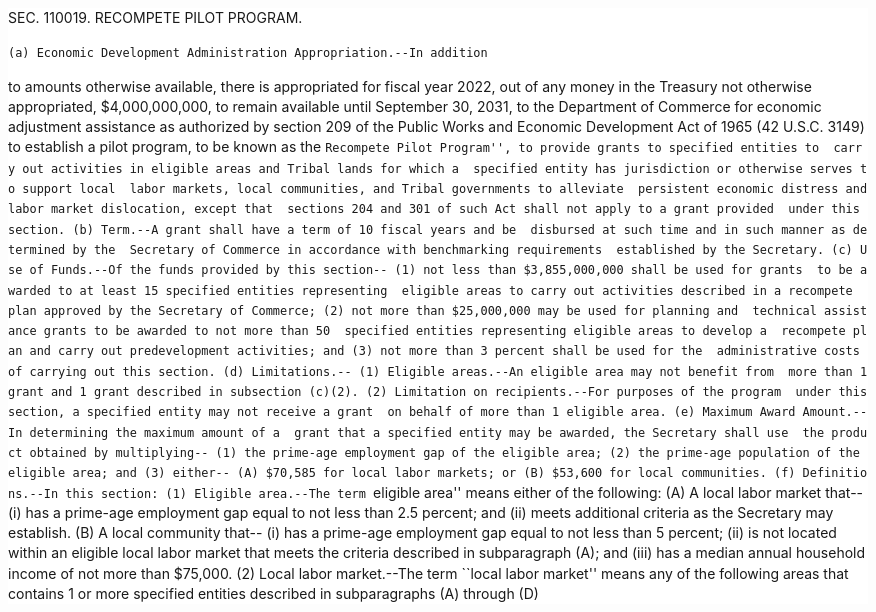 SEC. 110019. RECOMPETE PILOT PROGRAM.

    (a) Economic Development Administration Appropriation.--In addition 
to amounts otherwise available, there is appropriated for fiscal year 
2022, out of any money in the Treasury not otherwise appropriated, 
$4,000,000,000, to remain available until September 30, 2031, to the 
Department of Commerce for economic adjustment assistance as authorized 
by section 209 of the Public Works and Economic Development Act of 1965 
(42 U.S.C. 3149) to establish a pilot program, to be known as the 
``Recompete Pilot Program'', to provide grants to specified entities to 
carry out activities in eligible areas and Tribal lands for which a 
specified entity has jurisdiction or otherwise serves to support local 
labor markets, local communities, and Tribal governments to alleviate 
persistent economic distress and labor market dislocation, except that 
sections 204 and 301 of such Act shall not apply to a grant provided 
under this section.
    (b) Term.--A grant shall have a term of 10 fiscal years and be 
disbursed at such time and in such manner as determined by the 
Secretary of Commerce in accordance with benchmarking requirements 
established by the Secretary.
    (c) Use of Funds.--Of the funds provided by this section--
            (1) not less than $3,855,000,000 shall be used for grants 
        to be awarded to at least 15 specified entities representing 
        eligible areas to carry out activities described in a recompete 
        plan approved by the Secretary of Commerce;
            (2) not more than $25,000,000 may be used for planning and 
        technical assistance grants to be awarded to not more than 50 
        specified entities representing eligible areas to develop a 
        recompete plan and carry out predevelopment activities; and
            (3) not more than 3 percent shall be used for the 
        administrative costs of carrying out this section.
    (d) Limitations.--
            (1) Eligible areas.--An eligible area may not benefit from 
        more than 1 grant and 1 grant described in subsection (c)(2).
            (2) Limitation on recipients.--For purposes of the program 
        under this section, a specified entity may not receive a grant 
        on behalf of more than 1 eligible area.
    (e) Maximum Award Amount.--In determining the maximum amount of a 
grant that a specified entity may be awarded, the Secretary shall use 
the product obtained by multiplying--
            (1) the prime-age employment gap of the eligible area;
            (2) the prime-age population of the eligible area; and
            (3) either--
                    (A) $70,585 for local labor markets; or
                    (B) $53,600 for local communities.
    (f) Definitions.--In this section:
            (1) Eligible area.--The term ``eligible area'' means either 
        of the following:
                    (A) A local labor market that--
                            (i) has a prime-age employment gap equal to 
                        not less than 2.5 percent; and
                            (ii) meets additional criteria as the 
                        Secretary may establish.
                    (B) A local community that--
                            (i) has a prime-age employment gap equal to 
                        not less than 5 percent;
                            (ii) is not located within an eligible 
                        local labor market that meets the criteria 
                        described in subparagraph (A); and
                            (iii) has a median annual household income 
                        of not more than $75,000.
            (2) Local labor market.--The term ``local labor market'' 
        means any of the following areas that contains 1 or more 
        specified entities described in subparagraphs (A) through (D) 